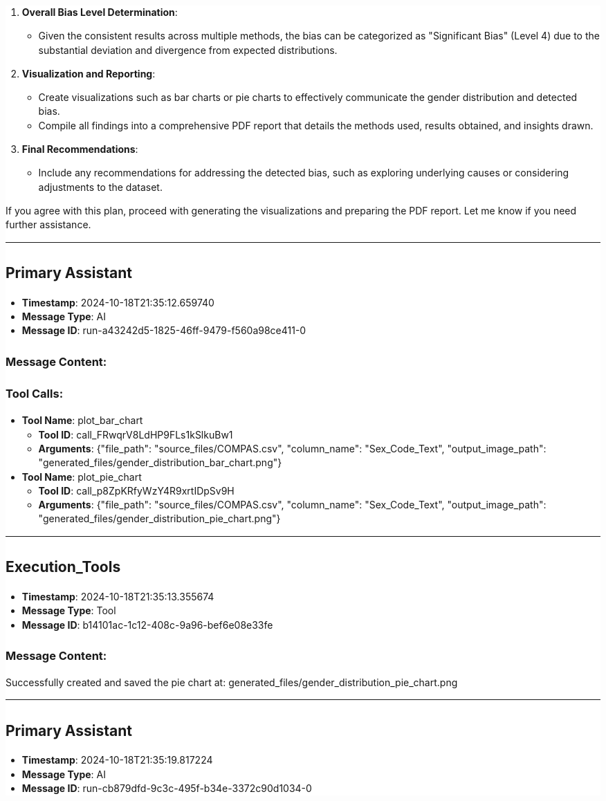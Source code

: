 1. **Overall Bias Level Determination**:
    - Given the consistent results across multiple methods, the bias can be categorized as "Significant Bias" (Level 4) due to the substantial deviation and divergence from expected distributions.

2. **Visualization and Reporting**:
    - Create visualizations such as bar charts or pie charts to effectively communicate the gender distribution and detected bias.
    - Compile all findings into a comprehensive PDF report that details the methods used, results obtained, and insights drawn.

3. **Final Recommendations**:
    - Include any recommendations for addressing the detected bias, such as exploring underlying causes or considering adjustments to the dataset.

If you agree with this plan, proceed with generating the visualizations and preparing the PDF report. Let me know if you need further assistance.


---

## Primary Assistant
- **Timestamp**: 2024-10-18T21:35:12.659740
- **Message Type**: AI
- **Message ID**: run-a43242d5-1825-46ff-9479-f560a98ce411-0

### Message Content:



### Tool Calls:
- **Tool Name**: plot_bar_chart
  - **Tool ID**: call_FRwqrV8LdHP9FLs1kSlkuBw1
  - **Arguments**: {"file_path": "source_files/COMPAS.csv", "column_name": "Sex_Code_Text", "output_image_path": "generated_files/gender_distribution_bar_chart.png"}
- **Tool Name**: plot_pie_chart
  - **Tool ID**: call_p8ZpKRfyWzY4R9xrtIDpSv9H
  - **Arguments**: {"file_path": "source_files/COMPAS.csv", "column_name": "Sex_Code_Text", "output_image_path": "generated_files/gender_distribution_pie_chart.png"}

---

## Execution_Tools
- **Timestamp**: 2024-10-18T21:35:13.355674
- **Message Type**: Tool
- **Message ID**: b14101ac-1c12-408c-9a96-bef6e08e33fe

### Message Content:

Successfully created and saved the pie chart at: generated_files/gender_distribution_pie_chart.png


---

## Primary Assistant
- **Timestamp**: 2024-10-18T21:35:19.817224
- **Message Type**: AI
- **Message ID**: run-cb879dfd-9c3c-495f-b34e-3372c90d1034-0
